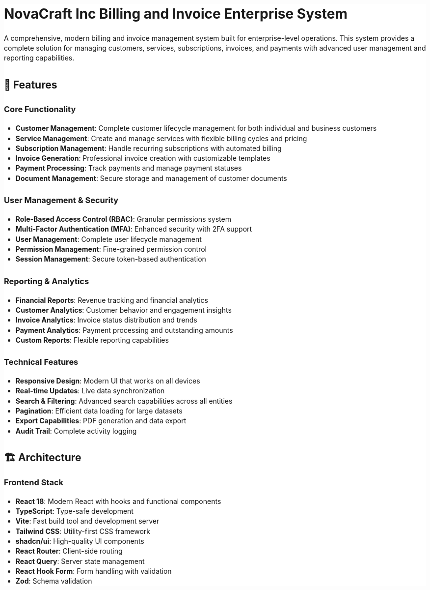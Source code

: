 # NovaCraft Inc Billing and Invoice Enterprise System

A comprehensive, modern billing and invoice management system built for enterprise-level operations. This system provides a complete solution for managing customers, services, subscriptions, invoices, and payments with advanced user management and reporting capabilities.

## 🚀 Features

### Core Functionality
- **Customer Management**: Complete customer lifecycle management for both individual and business customers
- **Service Management**: Create and manage services with flexible billing cycles and pricing
- **Subscription Management**: Handle recurring subscriptions with automated billing
- **Invoice Generation**: Professional invoice creation with customizable templates
- **Payment Processing**: Track payments and manage payment statuses
- **Document Management**: Secure storage and management of customer documents

### User Management & Security
- **Role-Based Access Control (RBAC)**: Granular permissions system
- **Multi-Factor Authentication (MFA)**: Enhanced security with 2FA support
- **User Management**: Complete user lifecycle management
- **Permission Management**: Fine-grained permission control
- **Session Management**: Secure token-based authentication

### Reporting & Analytics
- **Financial Reports**: Revenue tracking and financial analytics
- **Customer Analytics**: Customer behavior and engagement insights
- **Invoice Analytics**: Invoice status distribution and trends
- **Payment Analytics**: Payment processing and outstanding amounts
- **Custom Reports**: Flexible reporting capabilities

### Technical Features
- **Responsive Design**: Modern UI that works on all devices
- **Real-time Updates**: Live data synchronization
- **Search & Filtering**: Advanced search capabilities across all entities
- **Pagination**: Efficient data loading for large datasets
- **Export Capabilities**: PDF generation and data export
- **Audit Trail**: Complete activity logging

## 🏗️ Architecture

### Frontend Stack
- **React 18**: Modern React with hooks and functional components
- **TypeScript**: Type-safe development
- **Vite**: Fast build tool and development server
- **Tailwind CSS**: Utility-first CSS framework
- **shadcn/ui**: High-quality UI components
- **React Router**: Client-side routing
- **React Query**: Server state management
- **React Hook Form**: Form handling with validation
- **Zod**: Schema validation
